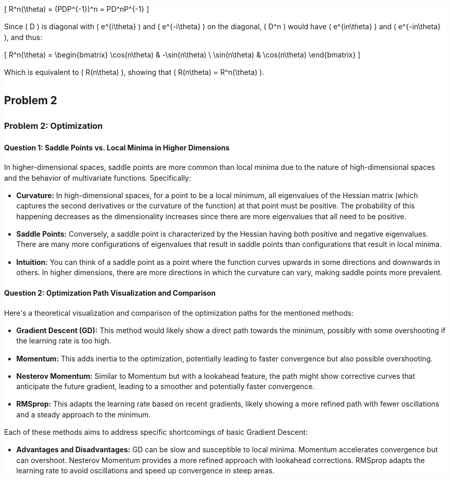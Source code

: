 \[ R^n(\theta) = (PDP^{-1})^n = PD^nP^{-1} \]

Since \( D \) is diagonal with \( e^{i\theta} \) and \( e^{-i\theta} \) on the diagonal, \( D^n \) would have \( e^{in\theta} \) and \( e^{-in\theta} \), and thus:

\[ R^n(\theta) = \begin{bmatrix} \cos(n\theta) & -\sin(n\theta) \\ \sin(n\theta) & \cos(n\theta) \end{bmatrix} \]

Which is equivalent to \( R(n\theta) \), showing that \( R(n\theta) = R^n(\theta) \).

## Problem 2

### Problem 2: Optimization

#### Question 1: Saddle Points vs. Local Minima in Higher Dimensions

In higher-dimensional spaces, saddle points are more common than local minima due to the nature of high-dimensional spaces and the behavior of multivariate functions. Specifically:

- **Curvature:** In high-dimensional spaces, for a point to be a local minimum, all eigenvalues of the Hessian matrix (which captures the second derivatives or the curvature of the function) at that point must be positive. The probability of this happening decreases as the dimensionality increases since there are more eigenvalues that all need to be positive.
  
- **Saddle Points:** Conversely, a saddle point is characterized by the Hessian having both positive and negative eigenvalues. There are many more configurations of eigenvalues that result in saddle points than configurations that result in local minima.

- **Intuition:** You can think of a saddle point as a point where the function curves upwards in some directions and downwards in others. In higher dimensions, there are more directions in which the curvature can vary, making saddle points more prevalent.

#### Question 2: Optimization Path Visualization and Comparison

Here's a theoretical visualization and comparison of the optimization paths for the mentioned methods:

- **Gradient Descent (GD):** This method would likely show a direct path towards the minimum, possibly with some overshooting if the learning rate is too high.

- **Momentum:** This adds inertia to the optimization, potentially leading to faster convergence but also possible overshooting.

- **Nesterov Momentum:** Similar to Momentum but with a lookahead feature, the path might show corrective curves that anticipate the future gradient, leading to a smoother and potentially faster convergence.

- **RMSprop:** This adapts the learning rate based on recent gradients, likely showing a more refined path with fewer oscillations and a steady approach to the minimum.

Each of these methods aims to address specific shortcomings of basic Gradient Descent:

- **Advantages and Disadvantages:** GD can be slow and susceptible to local minima. Momentum accelerates convergence but can overshoot. Nesterov Momentum provides a more refined approach with lookahead corrections. RMSprop adapts the learning rate to avoid oscillations and speed up convergence in steep areas.
